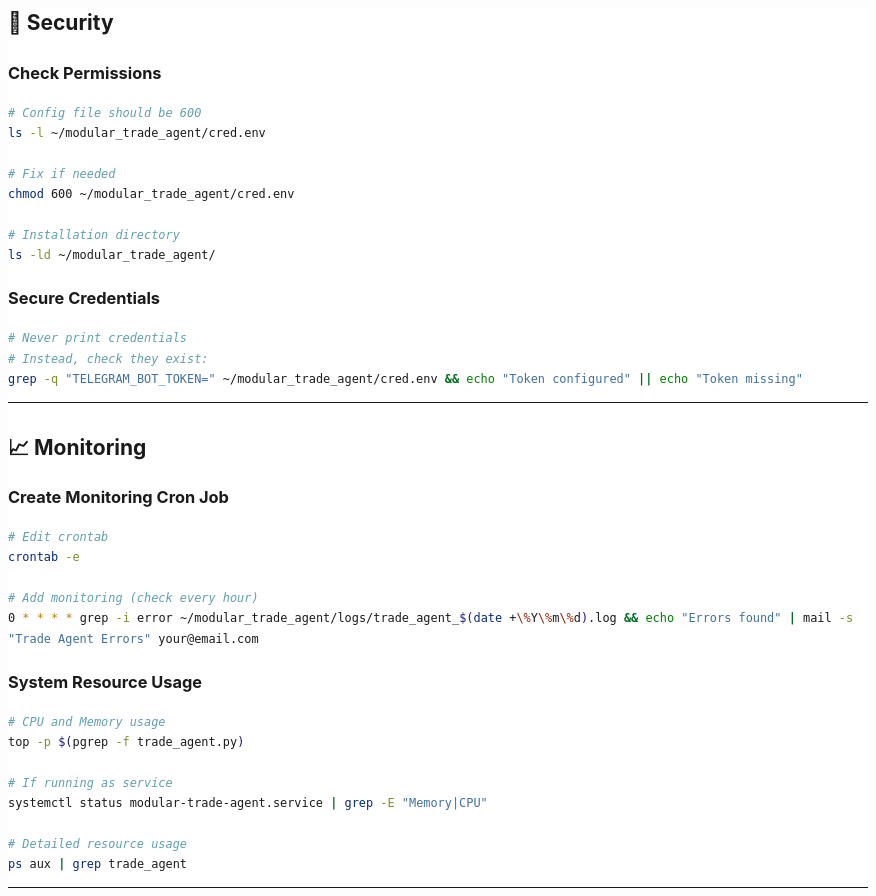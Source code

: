 
## 🔐 Security

### Check Permissions
```bash
# Config file should be 600
ls -l ~/modular_trade_agent/cred.env

# Fix if needed
chmod 600 ~/modular_trade_agent/cred.env

# Installation directory
ls -ld ~/modular_trade_agent/
```

### Secure Credentials
```bash
# Never print credentials
# Instead, check they exist:
grep -q "TELEGRAM_BOT_TOKEN=" ~/modular_trade_agent/cred.env && echo "Token configured" || echo "Token missing"
```

---

## 📈 Monitoring

### Create Monitoring Cron Job
```bash
# Edit crontab
crontab -e

# Add monitoring (check every hour)
0 * * * * grep -i error ~/modular_trade_agent/logs/trade_agent_$(date +\%Y\%m\%d).log && echo "Errors found" | mail -s "Trade Agent Errors" your@email.com
```

### System Resource Usage
```bash
# CPU and Memory usage
top -p $(pgrep -f trade_agent.py)

# If running as service
systemctl status modular-trade-agent.service | grep -E "Memory|CPU"

# Detailed resource usage
ps aux | grep trade_agent
```

---
